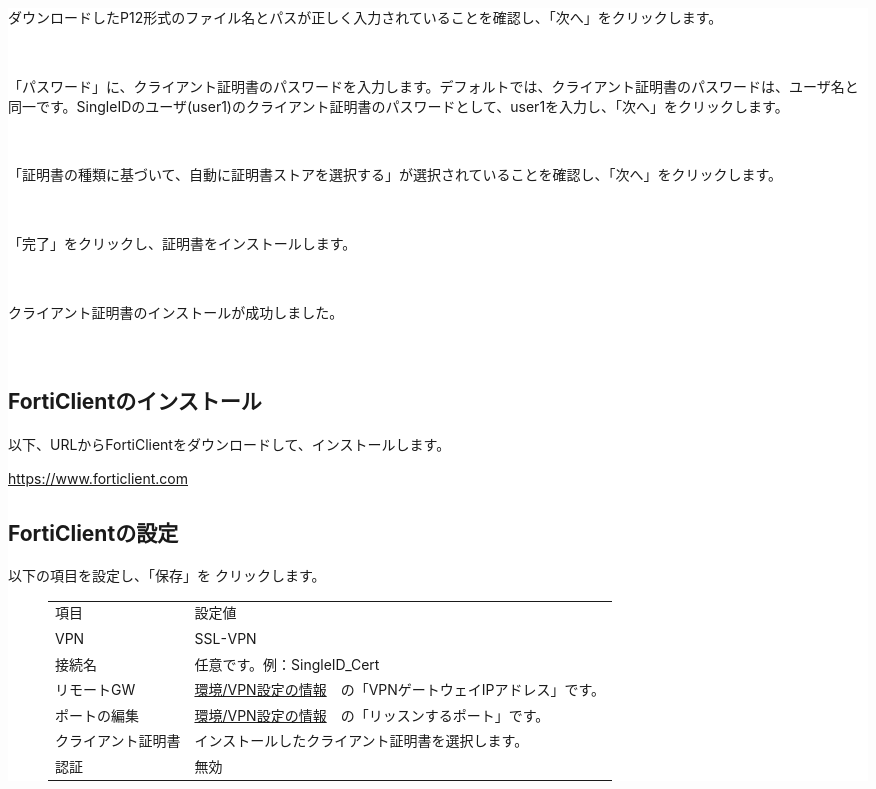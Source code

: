 

<p>ダウンロードしたP12形式のファイル名とパスが正しく入力されていることを確認し、「次へ」をクリックします。</p>



<figure class="wp-block-image size-full"><img src="https://www.singleid.jp/wp-content/uploads/2021/09/image-4.png" alt="" class="wp-image-1585"/></figure>



<p>「パスワード」に、クライアント証明書のパスワードを入力します。デフォルトでは、クライアント証明書のパスワードは、ユーザ名と同一です。SingleIDのユーザ(user1)のクライアント証明書のパスワードとして、user1を入力し、「次へ」をクリックします。</p>



<figure class="wp-block-image size-full"><img src="https://www.singleid.jp/wp-content/uploads/2021/09/image-28.png" alt="" class="wp-image-1793"/></figure>



<p>「証明書の種類に基づいて、自動に証明書ストアを選択する」が選択されていることを確認し、「次へ」をクリックします。</p>



<figure class="wp-block-image size-full"><img src="https://www.singleid.jp/wp-content/uploads/2021/09/image-6.png" alt="" class="wp-image-1587"/></figure>



<p>「完了」をクリックし、証明書をインストールします。</p>



<figure class="wp-block-image size-full"><img src="https://www.singleid.jp/wp-content/uploads/2021/09/image-7.png" alt="" class="wp-image-1589"/></figure>



<p>クライアント証明書のインストールが成功しました。</p>



<figure class="wp-block-image size-full"><img src="https://www.singleid.jp/wp-content/uploads/2021/09/image-9.png" alt="" class="wp-image-1596"/></figure>



<h2 id="block-005fcf60-e3c8-4cd3-a91a-831250e392dc">FortiClientのインストール</h2>



<p id="block-ad3242fe-0035-4bee-b434-d63f82f729e3">以下、URLからFortiClientをダウンロードして、インストールします。</p>



<p><a href="https://www.forticlient.com">https://www.forticlient.com</a></p>



<h2 id="block-2b01d3f3-6c87-4963-809f-c5ec077dc4fb">FortiClientの設定</h2>



<p> 以下の項目を設定し、「保存」を クリックします。 </p>



<figure class="wp-block-table is-style-regular"><table><tbody><tr><td>項目</td><td>設定値</td></tr><tr><td>VPN</td><td>SSL-VPN</td></tr><tr><td>接続名</td><td>任意です。例：SingleID_Cert</td></tr><tr><td>リモートGW</td><td><a href="https://www.singleid.jp/wp-admin/post.php?post=2246&amp;action=edit#env"> <a href="https://www.singleid.jp/wp-admin/post.php?post=2246&amp;action=edit#env">環境/VPN設定の情報</a>　の「VPNゲートウェイIPアドレス」です。 </a></td></tr><tr><td>ポートの編集</td><td><a href="https://www.singleid.jp/wp-admin/post.php?post=2246&amp;action=edit#env"> <a href="https://www.singleid.jp/wp-admin/post.php?post=2246&amp;action=edit#env">環境/VPN設定の情報</a>　の「リッスンするポート」です。 </a></td></tr><tr><td>クライアント証明書</td><td>インストールしたクライアント証明書を選択します。</td></tr><tr><td>認証</td><td>無効</td></tr></tbody></table></figure>
